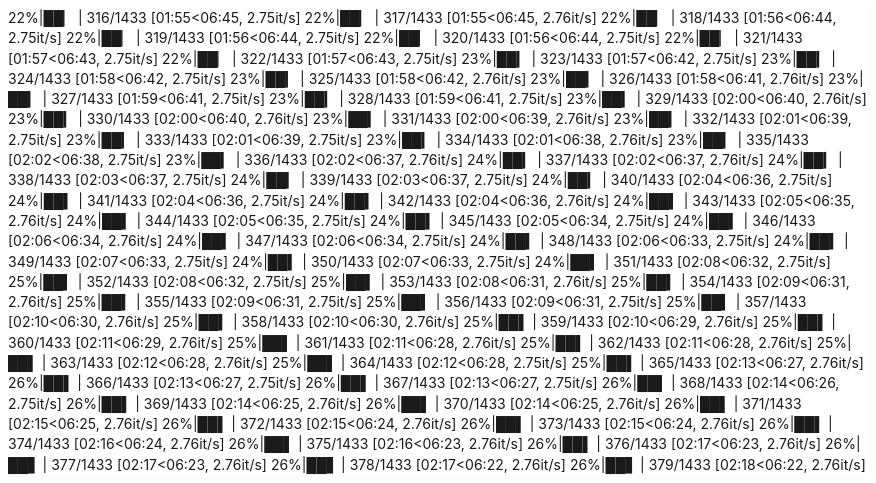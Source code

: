  22%|██▏       | 316/1433 [01:55<06:45,  2.75it/s]
 22%|██▏       | 317/1433 [01:55<06:45,  2.76it/s]
 22%|██▏       | 318/1433 [01:56<06:44,  2.75it/s]
 22%|██▏       | 319/1433 [01:56<06:44,  2.75it/s]
 22%|██▏       | 320/1433 [01:56<06:44,  2.75it/s]
 22%|██▏       | 321/1433 [01:57<06:43,  2.75it/s]
 22%|██▏       | 322/1433 [01:57<06:43,  2.75it/s]
 23%|██▎       | 323/1433 [01:57<06:42,  2.75it/s]
 23%|██▎       | 324/1433 [01:58<06:42,  2.75it/s]
 23%|██▎       | 325/1433 [01:58<06:42,  2.76it/s]
 23%|██▎       | 326/1433 [01:58<06:41,  2.76it/s]
 23%|██▎       | 327/1433 [01:59<06:41,  2.75it/s]
 23%|██▎       | 328/1433 [01:59<06:41,  2.75it/s]
 23%|██▎       | 329/1433 [02:00<06:40,  2.76it/s]
 23%|██▎       | 330/1433 [02:00<06:40,  2.76it/s]
 23%|██▎       | 331/1433 [02:00<06:39,  2.76it/s]
 23%|██▎       | 332/1433 [02:01<06:39,  2.75it/s]
 23%|██▎       | 333/1433 [02:01<06:39,  2.75it/s]
 23%|██▎       | 334/1433 [02:01<06:38,  2.76it/s]
 23%|██▎       | 335/1433 [02:02<06:38,  2.75it/s]
 23%|██▎       | 336/1433 [02:02<06:37,  2.76it/s]
 24%|██▎       | 337/1433 [02:02<06:37,  2.76it/s]
 24%|██▎       | 338/1433 [02:03<06:37,  2.75it/s]
 24%|██▎       | 339/1433 [02:03<06:37,  2.75it/s]
 24%|██▎       | 340/1433 [02:04<06:36,  2.75it/s]
 24%|██▍       | 341/1433 [02:04<06:36,  2.75it/s]
 24%|██▍       | 342/1433 [02:04<06:36,  2.76it/s]
 24%|██▍       | 343/1433 [02:05<06:35,  2.76it/s]
 24%|██▍       | 344/1433 [02:05<06:35,  2.75it/s]
 24%|██▍       | 345/1433 [02:05<06:34,  2.75it/s]
 24%|██▍       | 346/1433 [02:06<06:34,  2.76it/s]
 24%|██▍       | 347/1433 [02:06<06:34,  2.75it/s]
 24%|██▍       | 348/1433 [02:06<06:33,  2.75it/s]
 24%|██▍       | 349/1433 [02:07<06:33,  2.75it/s]
 24%|██▍       | 350/1433 [02:07<06:33,  2.75it/s]
 24%|██▍       | 351/1433 [02:08<06:32,  2.75it/s]
 25%|██▍       | 352/1433 [02:08<06:32,  2.75it/s]
 25%|██▍       | 353/1433 [02:08<06:31,  2.76it/s]
 25%|██▍       | 354/1433 [02:09<06:31,  2.76it/s]
 25%|██▍       | 355/1433 [02:09<06:31,  2.75it/s]
 25%|██▍       | 356/1433 [02:09<06:31,  2.75it/s]
 25%|██▍       | 357/1433 [02:10<06:30,  2.76it/s]
 25%|██▍       | 358/1433 [02:10<06:30,  2.76it/s]
 25%|██▌       | 359/1433 [02:10<06:29,  2.76it/s]
 25%|██▌       | 360/1433 [02:11<06:29,  2.76it/s]
 25%|██▌       | 361/1433 [02:11<06:28,  2.76it/s]
 25%|██▌       | 362/1433 [02:11<06:28,  2.76it/s]
 25%|██▌       | 363/1433 [02:12<06:28,  2.76it/s]
 25%|██▌       | 364/1433 [02:12<06:28,  2.75it/s]
 25%|██▌       | 365/1433 [02:13<06:27,  2.76it/s]
 26%|██▌       | 366/1433 [02:13<06:27,  2.75it/s]
 26%|██▌       | 367/1433 [02:13<06:27,  2.75it/s]
 26%|██▌       | 368/1433 [02:14<06:26,  2.75it/s]
 26%|██▌       | 369/1433 [02:14<06:25,  2.76it/s]
 26%|██▌       | 370/1433 [02:14<06:25,  2.76it/s]
 26%|██▌       | 371/1433 [02:15<06:25,  2.76it/s]
 26%|██▌       | 372/1433 [02:15<06:24,  2.76it/s]
 26%|██▌       | 373/1433 [02:15<06:24,  2.76it/s]
 26%|██▌       | 374/1433 [02:16<06:24,  2.76it/s]
 26%|██▌       | 375/1433 [02:16<06:23,  2.76it/s]
 26%|██▌       | 376/1433 [02:17<06:23,  2.76it/s]
 26%|██▋       | 377/1433 [02:17<06:23,  2.76it/s]
 26%|██▋       | 378/1433 [02:17<06:22,  2.76it/s]
 26%|██▋       | 379/1433 [02:18<06:22,  2.76it/s]